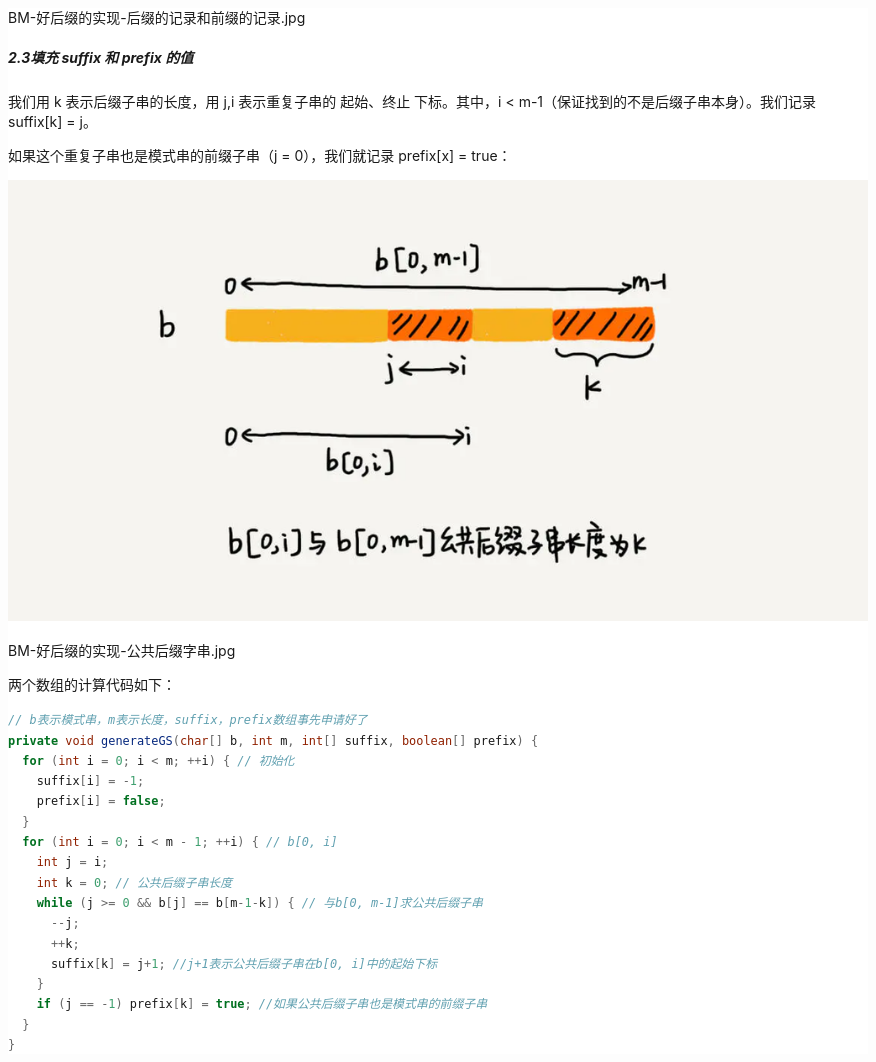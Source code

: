 BM-好后缀的实现-后缀的记录和前缀的记录.jpg

##### 2.3填充 suffix 和 prefix 的值

我们用 k 表示后缀子串的长度，用 j,i 表示重复子串的 起始、终止 下标。其中，i < m-1（保证找到的不是后缀子串本身）。我们记录 suffix[k] = j。


如果这个重复子串也是模式串的前缀子串（j = 0），我们就记录 prefix[x] = true：

![img](./images/BM算法/20.jpg)

BM-好后缀的实现-公共后缀字串.jpg


两个数组的计算代码如下：


```java
// b表示模式串，m表示长度，suffix，prefix数组事先申请好了
private void generateGS(char[] b, int m, int[] suffix, boolean[] prefix) {
  for (int i = 0; i < m; ++i) { // 初始化
    suffix[i] = -1;
    prefix[i] = false;
  }
  for (int i = 0; i < m - 1; ++i) { // b[0, i]
    int j = i;
    int k = 0; // 公共后缀子串长度
    while (j >= 0 && b[j] == b[m-1-k]) { // 与b[0, m-1]求公共后缀子串
      --j;
      ++k;
      suffix[k] = j+1; //j+1表示公共后缀子串在b[0, i]中的起始下标
    }
    if (j == -1) prefix[k] = true; //如果公共后缀子串也是模式串的前缀子串
  }
}
```
